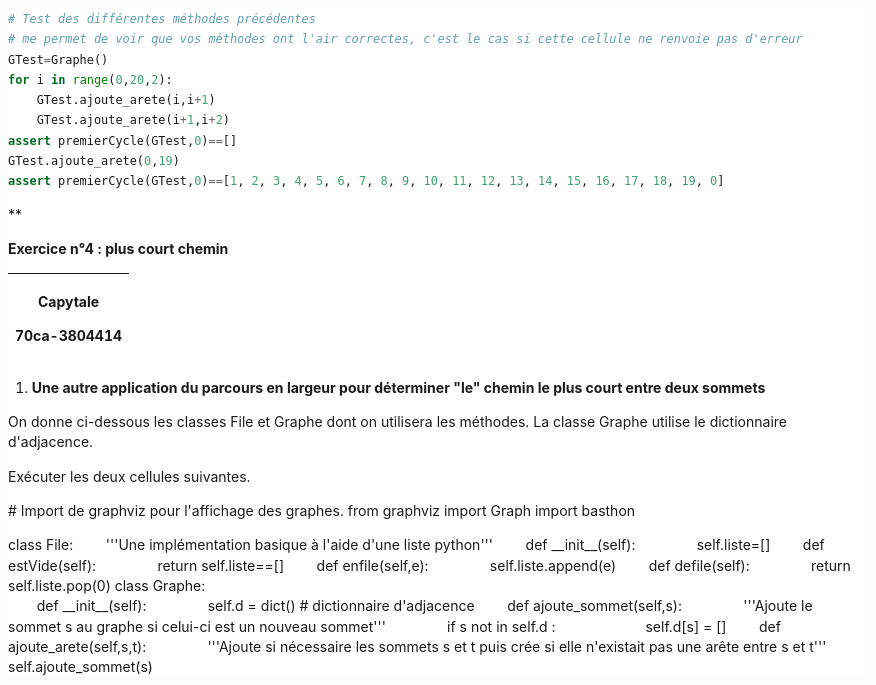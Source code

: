 ~~~ python
~~~
~~~ python

~~~
~~~ python

~~~
~~~ python

~~~
~~~ python
# Test des différentes méthodes précédentes
# me permet de voir que vos méthodes ont l'air correctes, c'est le cas si cette cellule ne renvoie pas d'erreur
GTest=Graphe()
for i in range(0,20,2):
    GTest.ajoute_arete(i,i+1)
    GTest.ajoute_arete(i+1,i+2)
assert premierCycle(GTest,0)==[]
GTest.ajoute_arete(0,19)
assert premierCycle(GTest,0)==[1, 2, 3, 4, 5, 6, 7, 8, 9, 10, 11, 12, 13, 14, 15, 16, 17, 18, 19, 0]
~~~
~~~ python

~~~

**

**Exercice n°4 : plus court chemin**

|<p>**Capytale**</p><p>**70ca-3804414**</p>|
| :-: |

1. **Une autre application du parcours en largeur pour déterminer "le" chemin le plus court entre deux sommets**

On donne ci-dessous les classes File et Graphe dont on utilisera les méthodes. La classe Graphe utilise le dictionnaire d'adjacence.

Exécuter les deux cellules suivantes.

\# Import de graphviz pour l'affichage des graphes.
from graphviz import Graph
import basthon

class File:
`    `'''Une implémentation basique à l'aide d'une liste python'''
`    `def \_\_init\_\_(self):
`        `self.liste=[]
`    `def estVide(self):
`        `return self.liste==[]
`    `def enfile(self,e):
`        `self.liste.append(e)
`    `def defile(self):
`        `return self.liste.pop(0)
class Graphe:    
`    `def \_\_init\_\_(self):
`        `self.d = dict() # dictionnaire d'adjacence 
`    `def ajoute\_sommet(self,s):
`        `'''Ajoute le sommet s au graphe si celui-ci est un nouveau sommet''' 
`        `if s not in self.d :
`            `self.d[s] = []
`    `def ajoute\_arete(self,s,t):
`        `'''Ajoute si nécessaire les sommets s et t puis crée si elle n'existait pas une arête entre s et t'''
`        `self.ajoute\_sommet(s)